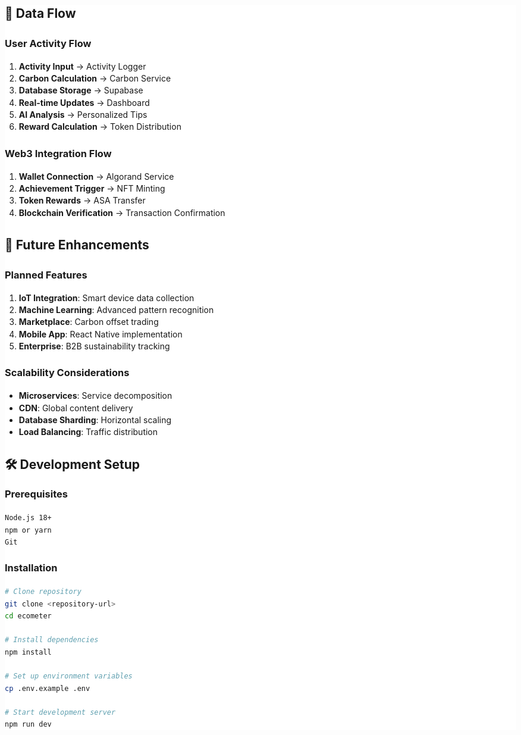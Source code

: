 ## 🔄 Data Flow

### User Activity Flow
1. **Activity Input** → Activity Logger
2. **Carbon Calculation** → Carbon Service
3. **Database Storage** → Supabase
4. **Real-time Updates** → Dashboard
5. **AI Analysis** → Personalized Tips
6. **Reward Calculation** → Token Distribution

### Web3 Integration Flow
1. **Wallet Connection** → Algorand Service
2. **Achievement Trigger** → NFT Minting
3. **Token Rewards** → ASA Transfer
4. **Blockchain Verification** → Transaction Confirmation

## 🎯 Future Enhancements

### Planned Features
1. **IoT Integration**: Smart device data collection
2. **Machine Learning**: Advanced pattern recognition
3. **Marketplace**: Carbon offset trading
4. **Mobile App**: React Native implementation
5. **Enterprise**: B2B sustainability tracking

### Scalability Considerations
- **Microservices**: Service decomposition
- **CDN**: Global content delivery
- **Database Sharding**: Horizontal scaling
- **Load Balancing**: Traffic distribution

## 🛠️ Development Setup

### Prerequisites
```bash
Node.js 18+
npm or yarn
Git
```

### Installation
```bash
# Clone repository
git clone <repository-url>
cd ecometer

# Install dependencies
npm install

# Set up environment variables
cp .env.example .env

# Start development server
npm run dev
```
